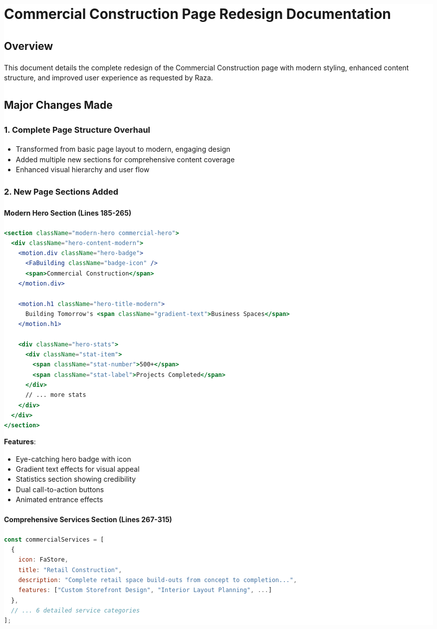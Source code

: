 # Commercial Construction Page Redesign Documentation

## Overview
This document details the complete redesign of the Commercial Construction page with modern styling, enhanced content structure, and improved user experience as requested by Raza.

## Major Changes Made

### 1. Complete Page Structure Overhaul
- Transformed from basic page layout to modern, engaging design
- Added multiple new sections for comprehensive content coverage
- Enhanced visual hierarchy and user flow

### 2. New Page Sections Added

#### Modern Hero Section (Lines 185-265)
```jsx
<section className="modern-hero commercial-hero">
  <div className="hero-content-modern">
    <motion.div className="hero-badge">
      <FaBuilding className="badge-icon" />
      <span>Commercial Construction</span>
    </motion.div>
    
    <motion.h1 className="hero-title-modern">
      Building Tomorrow's <span className="gradient-text">Business Spaces</span>
    </motion.h1>
    
    <div className="hero-stats">
      <div className="stat-item">
        <span className="stat-number">500+</span>
        <span className="stat-label">Projects Completed</span>
      </div>
      // ... more stats
    </div>
  </div>
</section>
```

**Features**:
- Eye-catching hero badge with icon
- Gradient text effects for visual appeal
- Statistics section showing credibility
- Dual call-to-action buttons
- Animated entrance effects

#### Comprehensive Services Section (Lines 267-315)
```jsx
const commercialServices = [
  {
    icon: FaStore,
    title: "Retail Construction",
    description: "Complete retail space build-outs from concept to completion...",
    features: ["Custom Storefront Design", "Interior Layout Planning", ...]
  },
  // ... 6 detailed service categories
];
```
